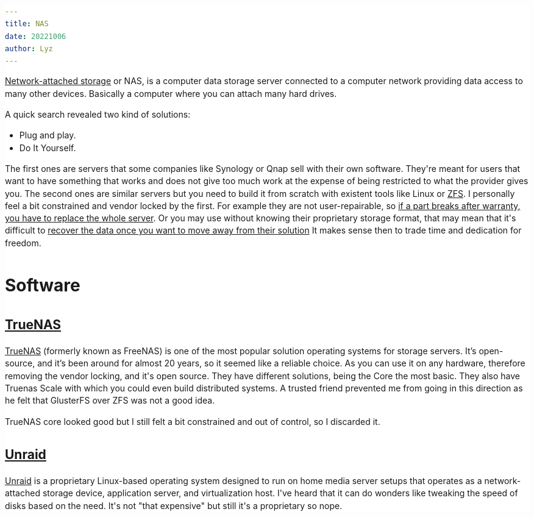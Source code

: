 ```yaml
---
title: NAS
date: 20221006
author: Lyz
---
```


[Network-attached storage](https://en.wikipedia.org/wiki/Network-attached_storage)
or NAS, is a computer data storage server connected to a computer network
providing data access to many other devices. Basically a computer where you can
attach many hard drives.

A quick search revealed two kind of solutions:

- Plug and play.
- Do It Yourself.

The first ones are servers that some companies like Synology or Qnap sell with
their own software. They're meant for users that want to have something that
works and does not give too much work at the expense of being restricted to what
the provider gives you. The second ones are similar servers but you need to
build it from scratch with existent tools like Linux or [ZFS](zfs.md). I
personally feel a bit constrained and vendor locked by the first. For example
they are not user-repairable, so
[if a part breaks after warranty, you have to replace the whole server](https://mtlynch.io/budget-nas/).
Or you may use without knowing their proprietary storage format, that may mean
that it's difficult to
[recover the data once you want to move away from their solution](https://kb.synology.com/en-us/DSM/tutorial/How_can_I_recover_data_from_my_DiskStation_using_a_PC)
It makes sense then to trade time and dedication for freedom.

# Software

## [TrueNAS](https://www.truenas.com/)

[TrueNAS](https://www.truenas.com/) (formerly known as FreeNAS) is one of the
most popular solution operating systems for storage servers. It’s open-source,
and it’s been around for almost 20 years, so it seemed like a reliable choice.
As you can use it on any hardware, therefore removing the vendor locking, and
it's open source. They have different solutions, being the Core the most basic.
They also have Truenas Scale with which you could even build distributed
systems. A trusted friend prevented me from going in this direction as he felt
that GlusterFS over ZFS was not a good idea.

TrueNAS core looked good but I still felt a bit constrained and out of control,
so I discarded it.

## [Unraid](https://en.wikipedia.org/wiki/Unraid)

[Unraid](https://en.wikipedia.org/wiki/Unraid) is a proprietary Linux-based
operating system designed to run on home media server setups that operates as a
network-attached storage device, application server, and virtualization host.
I've heard that it can do wonders like tweaking the speed of disks based on the
need. It's not "that expensive" but still it's a proprietary so nope.
